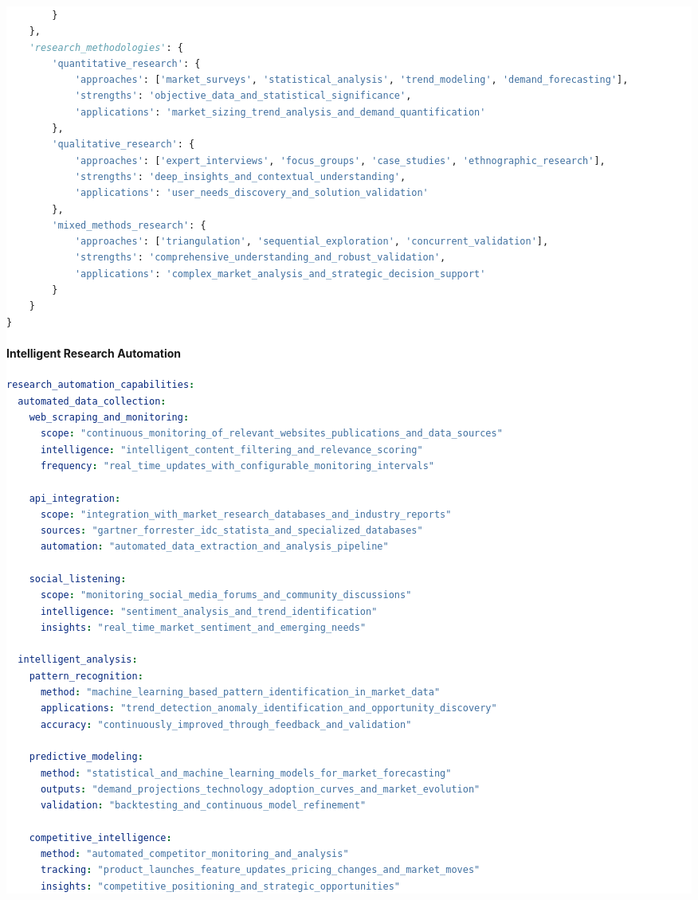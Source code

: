 ```python
        }
    },
    'research_methodologies': {
        'quantitative_research': {
            'approaches': ['market_surveys', 'statistical_analysis', 'trend_modeling', 'demand_forecasting'],
            'strengths': 'objective_data_and_statistical_significance',
            'applications': 'market_sizing_trend_analysis_and_demand_quantification'
        },
        'qualitative_research': {
            'approaches': ['expert_interviews', 'focus_groups', 'case_studies', 'ethnographic_research'],
            'strengths': 'deep_insights_and_contextual_understanding',
            'applications': 'user_needs_discovery_and_solution_validation'
        },
        'mixed_methods_research': {
            'approaches': ['triangulation', 'sequential_exploration', 'concurrent_validation'],
            'strengths': 'comprehensive_understanding_and_robust_validation',
            'applications': 'complex_market_analysis_and_strategic_decision_support'
        }
    }
}
```

#### Intelligent Research Automation
```yaml
research_automation_capabilities:
  automated_data_collection:
    web_scraping_and_monitoring:
      scope: "continuous_monitoring_of_relevant_websites_publications_and_data_sources"
      intelligence: "intelligent_content_filtering_and_relevance_scoring"
      frequency: "real_time_updates_with_configurable_monitoring_intervals"
      
    api_integration:
      scope: "integration_with_market_research_databases_and_industry_reports"
      sources: "gartner_forrester_idc_statista_and_specialized_databases"
      automation: "automated_data_extraction_and_analysis_pipeline"
      
    social_listening:
      scope: "monitoring_social_media_forums_and_community_discussions"
      intelligence: "sentiment_analysis_and_trend_identification"
      insights: "real_time_market_sentiment_and_emerging_needs"
      
  intelligent_analysis:
    pattern_recognition:
      method: "machine_learning_based_pattern_identification_in_market_data"
      applications: "trend_detection_anomaly_identification_and_opportunity_discovery"
      accuracy: "continuously_improved_through_feedback_and_validation"
      
    predictive_modeling:
      method: "statistical_and_machine_learning_models_for_market_forecasting"
      outputs: "demand_projections_technology_adoption_curves_and_market_evolution"
      validation: "backtesting_and_continuous_model_refinement"
      
    competitive_intelligence:
      method: "automated_competitor_monitoring_and_analysis"
      tracking: "product_launches_feature_updates_pricing_changes_and_market_moves"
      insights: "competitive_positioning_and_strategic_opportunities"
```

